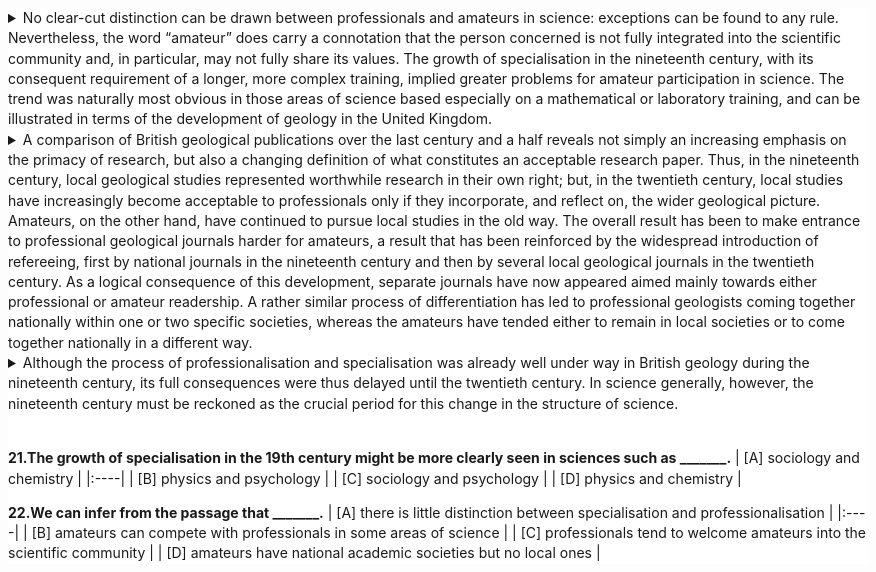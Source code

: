 <details><summary>
No clear-cut distinction can be drawn between professionals and amateurs in science: exceptions can be found to any rule. Nevertheless, the word “amateur” does carry a connotation that the person concerned is not fully integrated into the scientific community and, in particular, may not fully share its values. The growth of specialisation in the nineteenth century, with its consequent requirement of a longer, more complex training, implied greater problems for amateur participation in science. The trend was naturally most obvious in those areas of science based especially on a mathematical or laboratory training, and can be illustrated in terms of the development of geology in the United Kingdom.
</summary></details>

<details><summary>
​A comparison of British geological publications over the last century and a half reveals not simply an increasing emphasis on the primacy of research, but also a changing definition of what constitutes an acceptable research paper. Thus, in the nineteenth century, local geological studies represented worthwhile research in their own right; but, in the twentieth century, local studies have increasingly become acceptable to professionals only if they incorporate, and reflect on, the wider geological picture. Amateurs, on the other hand, have continued to pursue local studies in the old way. The overall result has been to make entrance to professional geological journals harder for amateurs, a result that has been reinforced by the widespread introduction of refereeing, first by national journals in the nineteenth century and then by several local geological journals in the twentieth century. As a logical consequence of this development, separate journals have now appeared aimed mainly towards either professional or amateur readership. A rather similar process of differentiation has led to professional geologists coming together nationally within one or two specific societies, whereas the amateurs have tended either to remain in local societies or to come together nationally in a different way.
</summary></details>

<details><summary>
​Although the process of professionalisation and specialisation was already well under way in British geology during the nineteenth century, its full consequences were thus delayed until the twentieth century. In science generally, however, the nineteenth century must be reckoned as the crucial period for this change in the structure of science.
</summary></details>

<br />

**21.The growth of specialisation in the 19th century might be more clearly seen in sciences such as _______.**
| [A] sociology and chemistry |
|:----|
| [B]  physics and psychology |
| [C]  sociology and psychology |
| [D]  physics and chemistry |

**22.We can infer from the passage that _______.**
| [A]  there is little distinction between specialisation and professionalisation |
|:----|
| [B]  amateurs can compete with professionals in some areas of science |
| [C]  professionals tend to welcome amateurs into the scientific community |
| [D]  amateurs have national academic societies but no local ones |
